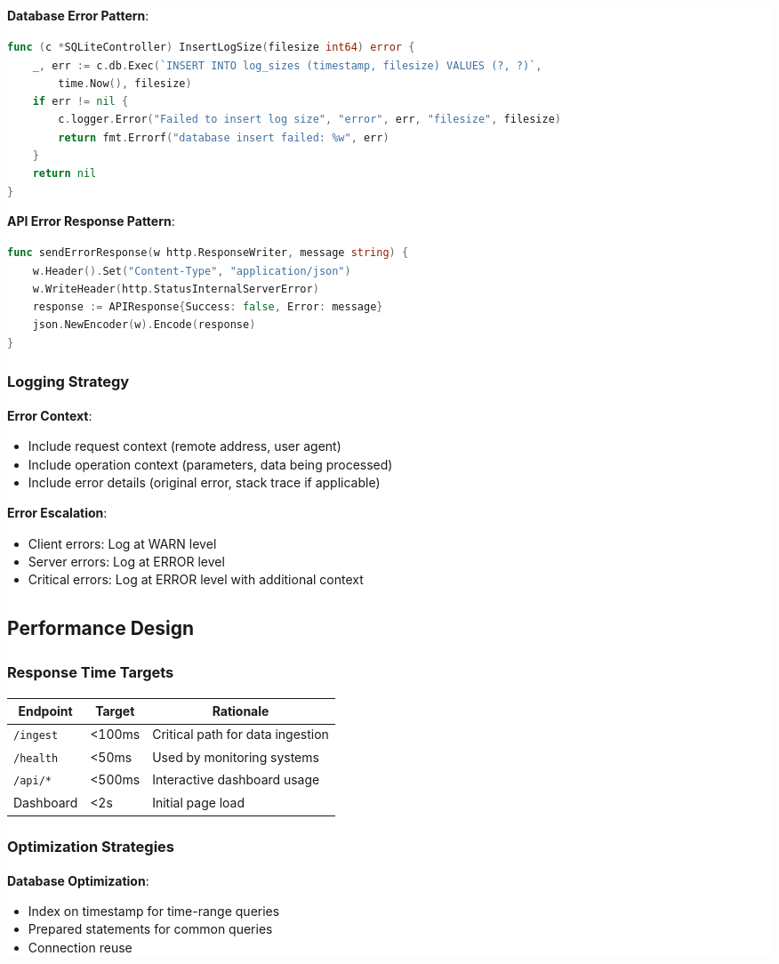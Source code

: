**Database Error Pattern**:
```go
func (c *SQLiteController) InsertLogSize(filesize int64) error {
    _, err := c.db.Exec(`INSERT INTO log_sizes (timestamp, filesize) VALUES (?, ?)`, 
        time.Now(), filesize)
    if err != nil {
        c.logger.Error("Failed to insert log size", "error", err, "filesize", filesize)
        return fmt.Errorf("database insert failed: %w", err)
    }
    return nil
}
```

**API Error Response Pattern**:
```go
func sendErrorResponse(w http.ResponseWriter, message string) {
    w.Header().Set("Content-Type", "application/json")
    w.WriteHeader(http.StatusInternalServerError)
    response := APIResponse{Success: false, Error: message}
    json.NewEncoder(w).Encode(response)
}
```

### Logging Strategy

**Error Context**:
- Include request context (remote address, user agent)
- Include operation context (parameters, data being processed)
- Include error details (original error, stack trace if applicable)

**Error Escalation**:
- Client errors: Log at WARN level
- Server errors: Log at ERROR level
- Critical errors: Log at ERROR level with additional context

## Performance Design

### Response Time Targets

| Endpoint | Target | Rationale |
|----------|--------|-----------|
| `/ingest` | <100ms | Critical path for data ingestion |
| `/health` | <50ms | Used by monitoring systems |
| `/api/*` | <500ms | Interactive dashboard usage |
| Dashboard | <2s | Initial page load |

### Optimization Strategies

**Database Optimization**:
- Index on timestamp for time-range queries
- Prepared statements for common queries
- Connection reuse
